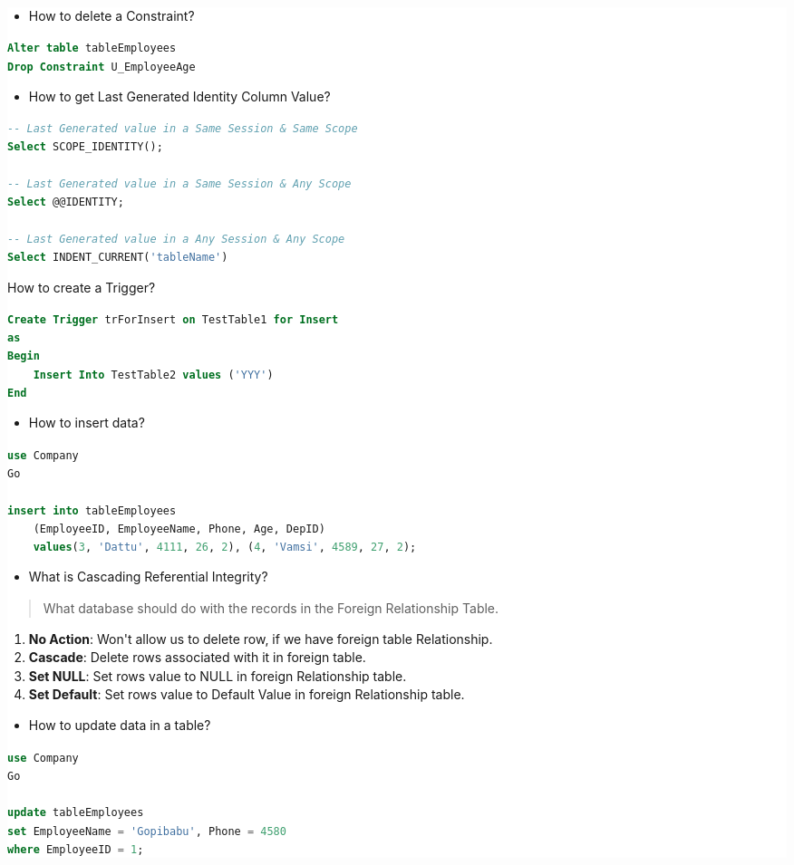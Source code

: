 * How to delete a Constraint?

```sql
Alter table tableEmployees
Drop Constraint U_EmployeeAge
```

* How to get Last Generated Identity Column Value?

```sql
-- Last Generated value in a Same Session & Same Scope
Select SCOPE_IDENTITY();

-- Last Generated value in a Same Session & Any Scope
Select @@IDENTITY;

-- Last Generated value in a Any Session & Any Scope
Select INDENT_CURRENT('tableName')
```

How to create a Trigger?

```sql
Create Trigger trForInsert on TestTable1 for Insert
as
Begin
	Insert Into TestTable2 values ('YYY')
End
```

* How to insert data?

```sql
use Company
Go

insert into tableEmployees
	(EmployeeID, EmployeeName, Phone, Age, DepID)
	values(3, 'Dattu', 4111, 26, 2), (4, 'Vamsi', 4589, 27, 2);
```

* What is Cascading Referential Integrity?

> What database should do with the records in the Foreign Relationship Table.

1. **No Action**: Won't allow us to delete row, if we have foreign table Relationship.
2. **Cascade**: Delete rows associated with it in foreign table.
3. **Set NULL**: Set rows value to NULL in foreign Relationship table.
4. **Set Default**: Set rows value to Default Value in foreign Relationship table.

* How to update data in a table?

```sql
use Company
Go

update tableEmployees
set EmployeeName = 'Gopibabu', Phone = 4580
where EmployeeID = 1;
```
